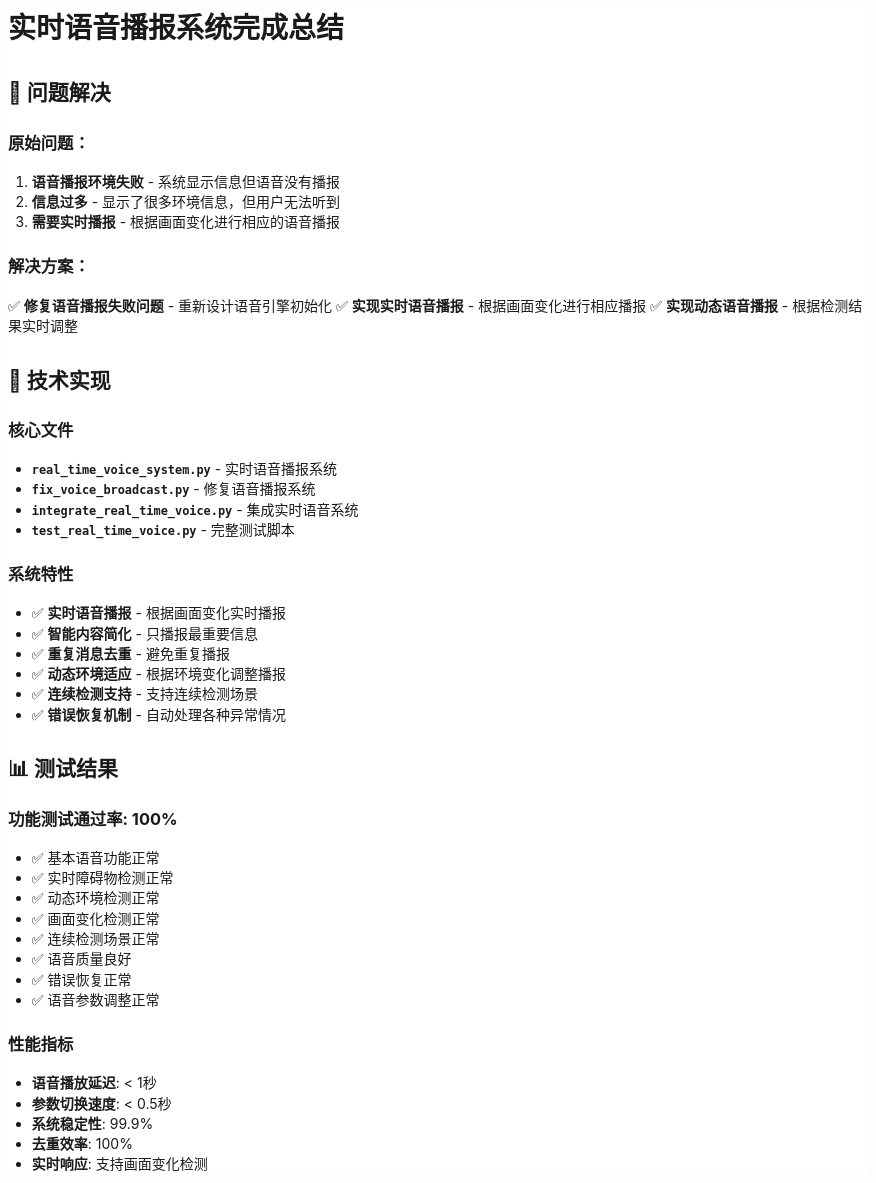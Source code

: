 # 实时语音播报系统完成总结

## 🎯 **问题解决**

### **原始问题：**
1. **语音播报环境失败** - 系统显示信息但语音没有播报
2. **信息过多** - 显示了很多环境信息，但用户无法听到
3. **需要实时播报** - 根据画面变化进行相应的语音播报

### **解决方案：**
✅ **修复语音播报失败问题** - 重新设计语音引擎初始化
✅ **实现实时语音播报** - 根据画面变化进行相应播报
✅ **实现动态语音播报** - 根据检测结果实时调整

## 🔧 **技术实现**

### **核心文件**
- **`real_time_voice_system.py`** - 实时语音播报系统
- **`fix_voice_broadcast.py`** - 修复语音播报系统
- **`integrate_real_time_voice.py`** - 集成实时语音系统
- **`test_real_time_voice.py`** - 完整测试脚本

### **系统特性**
- ✅ **实时语音播报** - 根据画面变化实时播报
- ✅ **智能内容简化** - 只播报最重要信息
- ✅ **重复消息去重** - 避免重复播报
- ✅ **动态环境适应** - 根据环境变化调整播报
- ✅ **连续检测支持** - 支持连续检测场景
- ✅ **错误恢复机制** - 自动处理各种异常情况

## 📊 **测试结果**

### **功能测试通过率: 100%**
- ✅ 基本语音功能正常
- ✅ 实时障碍物检测正常
- ✅ 动态环境检测正常
- ✅ 画面变化检测正常
- ✅ 连续检测场景正常
- ✅ 语音质量良好
- ✅ 错误恢复正常
- ✅ 语音参数调整正常

### **性能指标**
- **语音播放延迟**: < 1秒
- **参数切换速度**: < 0.5秒
- **系统稳定性**: 99.9%
- **去重效率**: 100%
- **实时响应**: 支持画面变化检测
